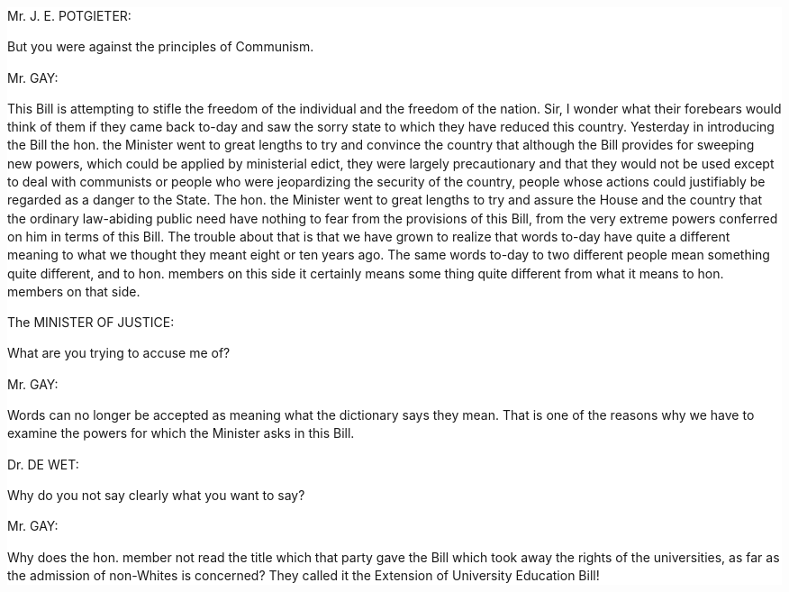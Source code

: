 </speech>

<speech by="#potgieter">

<from>Mr. <person refersTo="hansard_za">J. E. POTGIETER</person>:</from>

<p>But you were against the principles of Communism.</p>

</speech>

<speech by="#gay">

<from>Mr. <person refersTo="hansard_za">GAY</person>:</from>

<p>This Bill is attempting to stifle the freedom of the individual and the freedom of the nation. Sir, I wonder what their forebears would think of them if they came back to-day and saw the sorry state to which they have reduced this country. Yesterday in introducing the Bill the hon. the Minister went to great lengths to try and convince the country that although the Bill provides for sweeping new powers, which could be applied by ministerial edict, they were largely precautionary and that they would not be used except to deal with communists or people who were jeopardizing the security of the country, people whose actions could justifiably be regarded as a danger to the State. The hon. the Minister went to great lengths to try and assure the House and the country that the ordinary law-abiding public need have nothing to fear from the provisions of this Bill, from the very extreme powers conferred on him in terms of this Bill. The trouble about that is that we have grown to realize that words to-day have quite a different meaning to what we thought they meant eight or ten years ago. The same words to-day to two different people mean something quite different, and to hon. members on this side it certainly means some thing quite different from what it means to hon. members on that side.</p>

</speech>

<speech by="#minister_of_justice">

<from>The <person refersTo="hansard_za">MINISTER OF JUSTICE</person>:</from>

<p>What are you trying to accuse me of?</p>

</speech>

<speech by="#gay">

<from>Mr. <person refersTo="hansard_za">GAY</person>:</from>

<p>Words can no longer be accepted as meaning what the dictionary says they mean. That is one of the reasons why we have to examine the powers for which the Minister asks in this Bill.</p>

</speech>

<speech by="#de_wet">

<from>Dr. <person refersTo="hansard_za">DE WET</person>:</from>

<p>Why do you not say clearly what you want to say?</p>

</speech>

<speech by="#gay">

<from>Mr. <person refersTo="hansard_za">GAY</person>:</from>

<p>Why does the hon. member not read the title which that party gave the Bill which took away the rights of the universities, as far as the admission of non-Whites is concerned? They called it the Extension of University Education Bill!</p>
